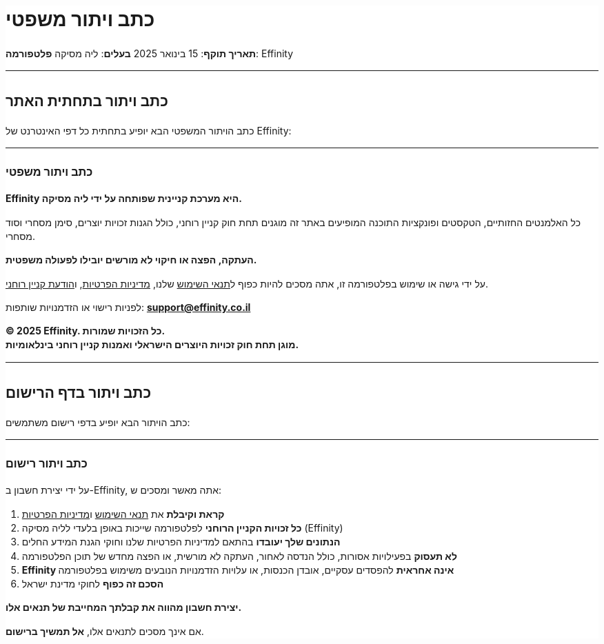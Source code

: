 # כתב ויתור משפטי

**תאריך תוקף**: 15 בינואר 2025
**בעלים**: ליה מסיקה
**פלטפורמה**: Effinity

---

## כתב ויתור בתחתית האתר

כתב הויתור המשפטי הבא יופיע בתחתית כל דפי האינטרנט של Effinity:

---

### **כתב ויתור משפטי**

**Effinity היא מערכת קניינית שפותחה על ידי ליה מסיקה.**

כל האלמנטים החזותיים, הטקסטים ופונקציות התוכנה המופיעים באתר זה מוגנים תחת חוק קניין רוחני, כולל הגנות זכויות יוצרים, סימן מסחרי וסוד מסחרי.

**העתקה, הפצה או חיקוי לא מורשים יובילו לפעולה משפטית.**

על ידי גישה או שימוש בפלטפורמה זו, אתה מסכים להיות כפוף ל[תנאי השימוש](/legal/terms) שלנו, [מדיניות הפרטיות](/legal/privacy), ו[הודעת קניין רוחני](/legal/ip).

לפניות רישוי או הזדמנויות שותפות: **support@effinity.co.il**

**© 2025 Effinity. כל הזכויות שמורות.**  
**מוגן תחת חוק זכויות היוצרים הישראלי ואמנות קניין רוחני בינלאומיות.**

---

## כתב ויתור בדף הרישום

כתב הויתור הבא יופיע בדפי רישום משתמשים:

---

### **כתב ויתור רישום**

על ידי יצירת חשבון ב-Effinity, אתה מאשר ומסכים ש:

1. **קראת וקיבלת** את [תנאי השימוש](/legal/terms) ו[מדיניות הפרטיות](/legal/privacy)
2. **כל זכויות הקניין הרוחני** לפלטפורמה שייכות באופן בלעדי לליה מסיקה (Effinity)
3. **הנתונים שלך יעובדו** בהתאם למדיניות הפרטיות שלנו וחוקי הגנת המידע החלים
4. **לא תעסוק** בפעילויות אסורות, כולל הנדסה לאחור, העתקה לא מורשית, או הפצה מחדש של תוכן הפלטפורמה
5. **Effinity אינה אחראית** להפסדים עסקיים, אובדן הכנסות, או עלויות הזדמנויות הנובעים משימוש בפלטפורמה
6. **הסכם זה כפוף** לחוקי מדינת ישראל

**יצירת חשבון מהווה את קבלתך המחייבת של תנאים אלו.**

אם אינך מסכים לתנאים אלו, **אל תמשיך ברישום**.
